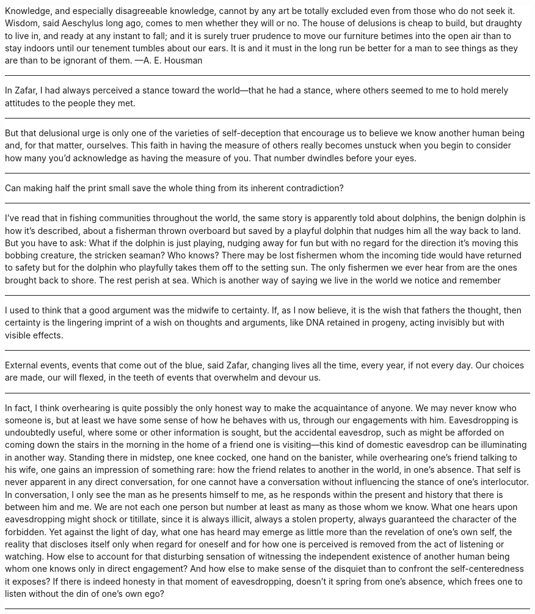 Knowledge, and especially disagreeable knowledge, cannot by any art be totally excluded even from those who do not seek it. Wisdom, said Aeschylus long ago, comes to men whether they will or no. The house of delusions is cheap to build, but draughty to live in, and ready at any instant to fall; and it is surely truer prudence to move our furniture betimes into the open air than to stay indoors until our tenement tumbles about our ears. It is and it must in the long run be better for a man to see things as they are than to be ignorant of them. —A. E. Housman
<hr>


In Zafar, I had always perceived a stance toward the world—that he had a stance, where others seemed to me to hold merely attitudes to the people they met.
<hr>


But that delusional urge is only one of the varieties of self-deception that encourage us to believe we know another human being and, for that matter, ourselves. This faith in having the measure of others really becomes unstuck when you begin to consider how many you’d acknowledge as having the measure of you. That number dwindles before your eyes.
<hr>


Can making half the print small save the whole thing from its inherent contradiction?
<hr>


I’ve read that in fishing communities throughout the world, the same story is apparently told about dolphins, the benign dolphin is how it’s described, about a fisherman thrown overboard but saved by a playful dolphin that nudges him all the way back to land. But you have to ask: What if the dolphin is just playing, nudging away for fun but with no regard for the direction it’s moving this bobbing creature, the stricken seaman? Who knows? There may be lost fishermen whom the incoming tide would have returned to safety but for the dolphin who playfully takes them off to the setting sun. The only fishermen we ever hear from are the ones brought back to shore. The rest perish at sea. Which is another way of saying we live in the world we notice and remember
<hr>


I used to think that a good argument was the midwife to certainty. If, as I now believe, it is the wish that fathers the thought, then certainty is the lingering imprint of a wish on thoughts and arguments, like DNA retained in progeny, acting invisibly but with visible effects.
<hr>


External events, events that come out of the blue, said Zafar, changing lives all the time, every year, if not every day. Our choices are made, our will flexed, in the teeth of events that overwhelm and devour us.
<hr>


In fact, I think overhearing is quite possibly the only honest way to make the acquaintance of anyone. We may never know who someone is, but at least we have some sense of how he behaves with us, through our engagements with him. Eavesdropping is undoubtedly useful, where some or other information is sought, but the accidental eavesdrop, such as might be afforded on coming down the stairs in the morning in the home of a friend one is visiting—this kind of domestic eavesdrop can be illuminating in another way. Standing there in midstep, one knee cocked, one hand on the banister, while overhearing one’s friend talking to his wife, one gains an impression of something rare: how the friend relates to another in the world, in one’s absence. That self is never apparent in any direct conversation, for one cannot have a conversation without influencing the stance of one’s interlocutor. In conversation, I only see the man as he presents himself to me, as he responds within the present and history that there is between him and me. We are not each one person but number at least as many as those whom we know. What one hears upon eavesdropping might shock or titillate, since it is always illicit, always a stolen property, always guaranteed the character of the forbidden. Yet against the light of day, what one has heard may emerge as little more than the revelation of one’s own self, the reality that discloses itself only when regard for oneself and for how one is perceived is removed from the act of listening or watching. How else to account for that disturbing sensation of witnessing the independent existence of another human being whom one knows only in direct engagement? And how else to make sense of the disquiet than to confront the self-centeredness it exposes? If there is indeed honesty in that moment of eavesdropping, doesn’t it spring from one’s absence, which frees one to listen without the din of one’s own ego?
<hr>
